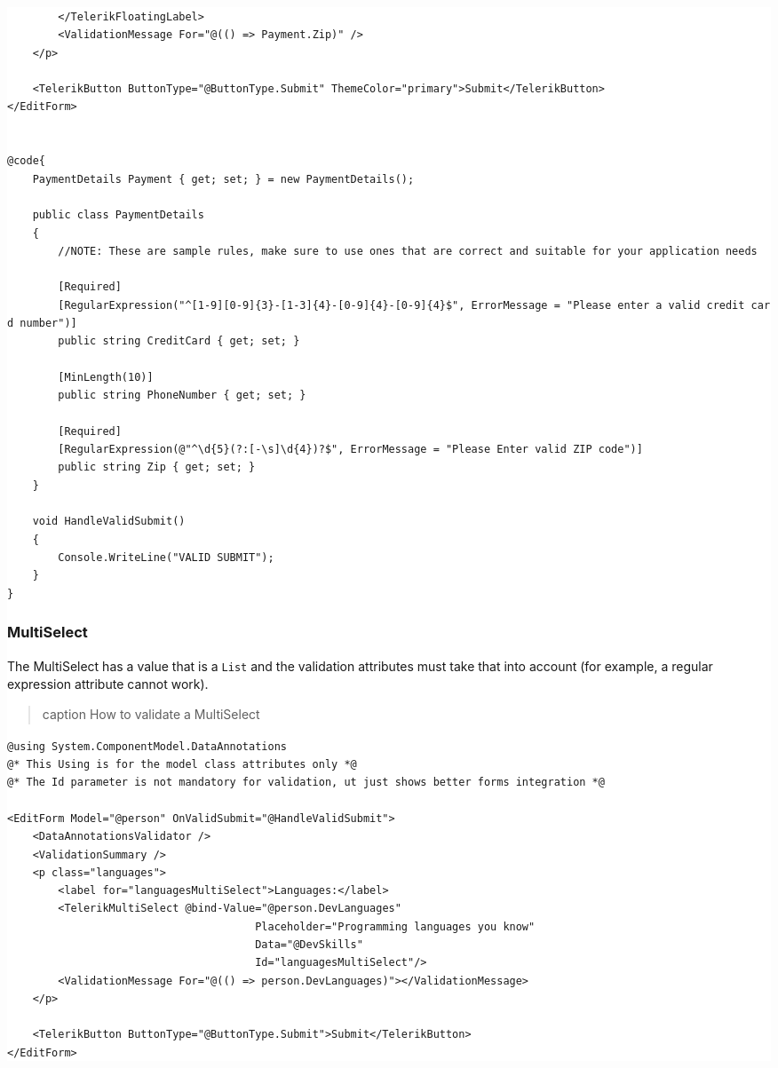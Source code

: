 ````CSHTML
        </TelerikFloatingLabel>
        <ValidationMessage For="@(() => Payment.Zip)" />
    </p>

    <TelerikButton ButtonType="@ButtonType.Submit" ThemeColor="primary">Submit</TelerikButton>
</EditForm>


@code{
    PaymentDetails Payment { get; set; } = new PaymentDetails();

    public class PaymentDetails
    {
        //NOTE: These are sample rules, make sure to use ones that are correct and suitable for your application needs

        [Required]
        [RegularExpression("^[1-9][0-9]{3}-[1-3]{4}-[0-9]{4}-[0-9]{4}$", ErrorMessage = "Please enter a valid credit card number")]
        public string CreditCard { get; set; }

        [MinLength(10)]
        public string PhoneNumber { get; set; }

        [Required]
        [RegularExpression(@"^\d{5}(?:[-\s]\d{4})?$", ErrorMessage = "Please Enter valid ZIP code")]
        public string Zip { get; set; }
    }

    void HandleValidSubmit()
    {
        Console.WriteLine("VALID SUBMIT");
    }
}
````

### MultiSelect

The MultiSelect has a value that is a `List` and the validation attributes must take that into account (for example, a regular expression attribute cannot work).

>caption How to validate a MultiSelect

````CSHTML
@using System.ComponentModel.DataAnnotations
@* This Using is for the model class attributes only *@
@* The Id parameter is not mandatory for validation, ut just shows better forms integration *@

<EditForm Model="@person" OnValidSubmit="@HandleValidSubmit">
    <DataAnnotationsValidator />
    <ValidationSummary />
    <p class="languages">
        <label for="languagesMultiSelect">Languages:</label>
        <TelerikMultiSelect @bind-Value="@person.DevLanguages"
                                       Placeholder="Programming languages you know"
                                       Data="@DevSkills"
                                       Id="languagesMultiSelect"/>
        <ValidationMessage For="@(() => person.DevLanguages)"></ValidationMessage>
    </p>

    <TelerikButton ButtonType="@ButtonType.Submit">Submit</TelerikButton>
</EditForm>

````